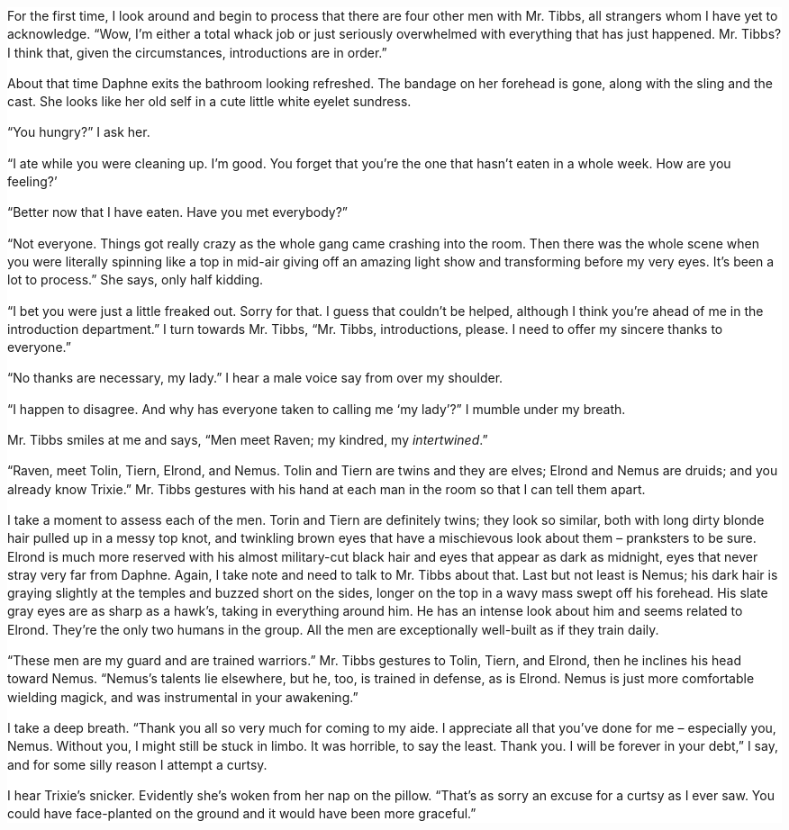 For the first time, I look around and begin to process that there are four other men with Mr. Tibbs, all strangers whom I have yet to acknowledge. “Wow, I’m either a total whack job or just seriously overwhelmed with everything that has just happened. Mr. Tibbs? I think that, given the circumstances, introductions are in order.”

About that time Daphne exits the bathroom looking refreshed. The bandage on her forehead is gone, along with the sling and the cast. She looks like her old self in a cute little white eyelet sundress.

“You hungry?” I ask her.

“I ate while you were cleaning up. I’m good. You forget that you’re the one that hasn’t eaten in a whole week. How are you feeling?’

“Better now that I have eaten. Have you met everybody?”

“Not everyone. Things got really crazy as the whole gang came crashing into the room. Then there was the whole scene when you were literally spinning like a top in mid-air giving off an amazing light show and transforming before my very eyes. It’s been a lot to process.” She says, only half kidding.

“I bet you were just a little freaked out. Sorry for that. I guess that couldn’t be helped, although I think you’re ahead of me in the introduction department.” I turn towards Mr. Tibbs, “Mr. Tibbs, introductions, please. I need to offer my sincere thanks to everyone.”

“No thanks are necessary, my lady.” I hear a male voice say from over my shoulder.

“I happen to disagree. And why has everyone taken to calling me ‘my lady’?” I mumble under my breath.

Mr. Tibbs smiles at me and says, “Men meet Raven; my kindred, my *intertwined*.”

“Raven, meet Tolin, Tiern, Elrond, and Nemus. Tolin and Tiern are twins and they are elves; Elrond and Nemus are druids; and you already know Trixie.” Mr. Tibbs gestures with his hand at each man in the room so that I can tell them apart.

I take a moment to assess each of the men. Torin and Tiern are definitely twins; they look so similar, both with long dirty blonde hair pulled up in a messy top knot, and twinkling brown eyes that have a mischievous look about them – pranksters to be sure. Elrond is much more reserved with his almost military-cut black hair and eyes that appear as dark as midnight, eyes that never stray very far from Daphne. Again, I take note and need to talk to Mr. Tibbs about that. Last but not least is Nemus; his dark hair is graying slightly at the temples and buzzed short on the sides, longer on the top in a wavy mass swept off his forehead. His slate gray eyes are as sharp as a hawk’s, taking in everything around him. He has an intense look about him and seems related to Elrond. They’re the only two humans in the group. All the men are exceptionally well-built as if they train daily.

“These men are my guard and are trained warriors.” Mr. Tibbs gestures to Tolin, Tiern, and Elrond, then he inclines his head toward Nemus. “Nemus’s talents lie elsewhere, but he, too, is trained in defense, as is Elrond. Nemus is just more comfortable wielding magick, and was instrumental in your awakening.”

I take a deep breath. “Thank you all so very much for coming to my aide. I appreciate all that you’ve done for me – especially you, Nemus. Without you, I might still be stuck in limbo. It was horrible, to say the least. Thank you. I will be forever in your debt,” I say, and for some silly reason I attempt a curtsy.

I hear Trixie’s snicker. Evidently she’s woken from her nap on the pillow. “That’s as sorry an excuse for a curtsy as I ever saw. You could have face-planted on the ground and it would have been more graceful.”
